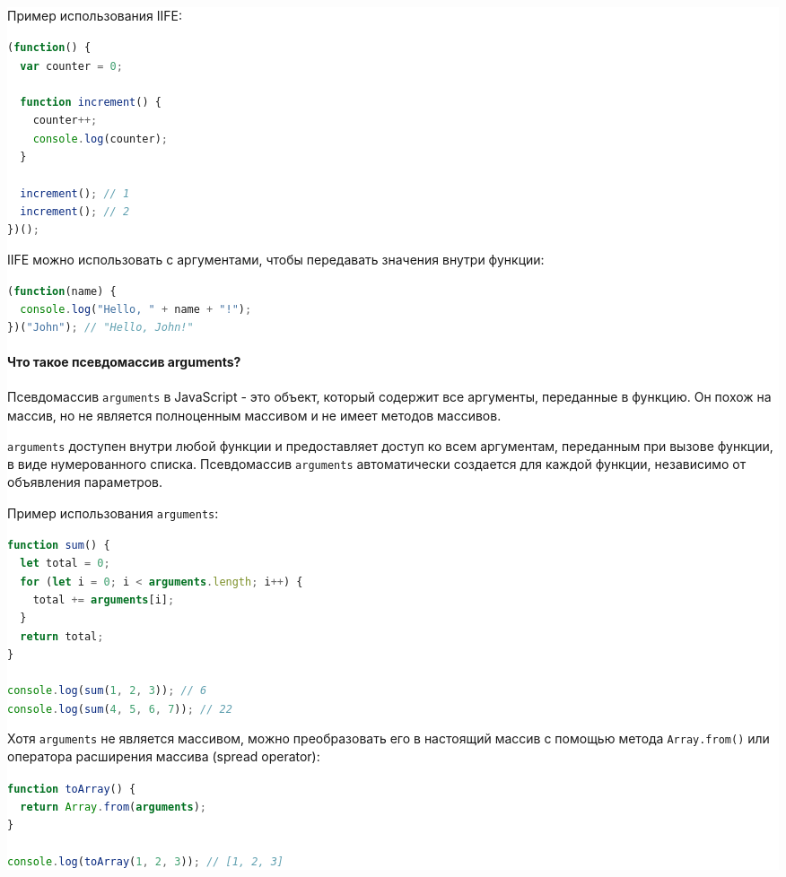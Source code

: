 Пример использования IIFE:
```javascript
(function() {
  var counter = 0;

  function increment() {
    counter++;
    console.log(counter);
  }

  increment(); // 1
  increment(); // 2
})();
```

IIFE можно использовать с аргументами, чтобы передавать значения внутри функции:
```javascript
(function(name) {
  console.log("Hello, " + name + "!");
})("John"); // "Hello, John!"
```

#### Что такое псевдомассив arguments?

Псевдомассив `arguments` в JavaScript - это объект, который содержит все аргументы, переданные в функцию. Он похож на массив, но не является полноценным массивом и не имеет методов массивов.

`arguments` доступен внутри любой функции и предоставляет доступ ко всем аргументам, переданным при вызове функции, в виде нумерованного списка. Псевдомассив `arguments` автоматически создается для каждой функции, независимо от объявления параметров.

Пример использования `arguments`:
```javascript
function sum() {
  let total = 0;
  for (let i = 0; i < arguments.length; i++) {
    total += arguments[i];
  }
  return total;
}

console.log(sum(1, 2, 3)); // 6
console.log(sum(4, 5, 6, 7)); // 22
```

Хотя `arguments` не является массивом, можно преобразовать его в настоящий массив с помощью метода `Array.from()` или оператора расширения массива (spread operator):

```javascript
function toArray() {
  return Array.from(arguments);
}

console.log(toArray(1, 2, 3)); // [1, 2, 3]
```
